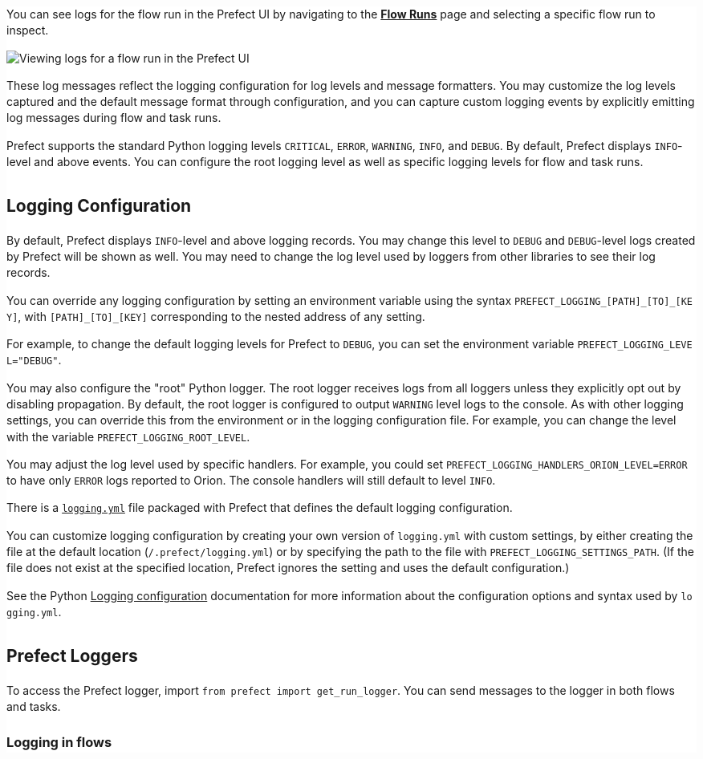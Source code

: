 You can see logs for the flow run in the Prefect UI by navigating to the [**Flow Runs**](/ui/flow-runs/#inspect-a-flow-run) page and selecting a specific flow run to inspect.

![Viewing logs for a flow run in the Prefect UI](/img/ui/orion-flow-run-details.png)

These log messages reflect the logging configuration for log levels and message formatters. You may customize the log levels captured and the default message format through configuration, and you can capture custom logging events by explicitly emitting log messages during flow and task runs.

Prefect supports the standard Python logging levels `CRITICAL`, `ERROR`, `WARNING`, `INFO`, and `DEBUG`. By default, Prefect displays `INFO`-level and above events. You can configure the root logging level as well as specific logging levels for flow and task runs.

## Logging Configuration

By default, Prefect displays `INFO`-level and above logging records. You may change this level to `DEBUG` and `DEBUG`-level logs created by Prefect will be shown as well. You may need to change the log level used by loggers from other libraries to see their log records.

You can override any logging configuration by setting an environment variable using the syntax `PREFECT_LOGGING_[PATH]_[TO]_[KEY]`, with `[PATH]_[TO]_[KEY]` corresponding to the nested address of any setting. 

For example, to change the default logging levels for Prefect to `DEBUG`, you can set the environment variable `PREFECT_LOGGING_LEVEL="DEBUG"`.

You may also configure the "root" Python logger. The root logger receives logs from all loggers unless they explicitly opt out by disabling propagation. By default, the root logger is configured to output `WARNING` level logs to the console. As with other logging settings, you can override this from the environment or in the logging configuration file. For example, you can change the level with the variable `PREFECT_LOGGING_ROOT_LEVEL`.

You may adjust the log level used by specific handlers. For example, you could set `PREFECT_LOGGING_HANDLERS_ORION_LEVEL=ERROR` to have only `ERROR` logs reported to Orion. The console handlers will still default to level `INFO`.

There is a [`logging.yml`](https://github.com/PrefectHQ/prefect/blob/orion/src/prefect/logging/logging.yml) file packaged with Prefect that defines the default logging configuration. 

You can customize logging configuration by creating your own version of `logging.yml` with custom settings, by either creating the file at the default location (`/.prefect/logging.yml`) or by specifying the path to the file with `PREFECT_LOGGING_SETTINGS_PATH`. (If the file does not exist at the specified location, Prefect ignores the setting and uses the default configuration.)

See the Python [Logging configuration](https://docs.python.org/3/library/logging.config.html#logging.config.dictConfig) documentation for more information about the configuration options and syntax used by `logging.yml`.

## Prefect Loggers

To access the Prefect logger, import `from prefect import get_run_logger`. You can send messages to the logger in both flows and tasks.

### Logging in flows
